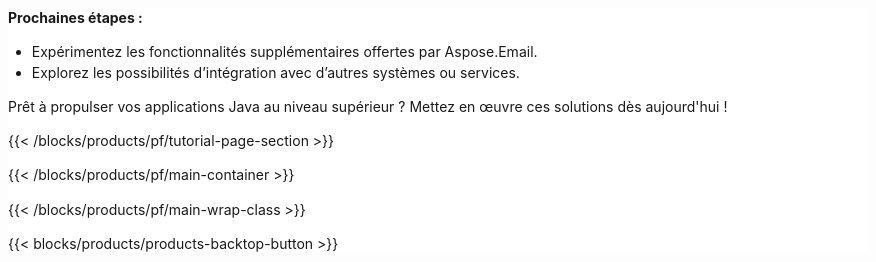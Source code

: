 **Prochaines étapes :**
- Expérimentez les fonctionnalités supplémentaires offertes par Aspose.Email.
- Explorez les possibilités d’intégration avec d’autres systèmes ou services.

Prêt à propulser vos applications Java au niveau supérieur ? Mettez en œuvre ces solutions dès aujourd'hui !

{{< /blocks/products/pf/tutorial-page-section >}}

{{< /blocks/products/pf/main-container >}}

{{< /blocks/products/pf/main-wrap-class >}}

{{< blocks/products/products-backtop-button >}}